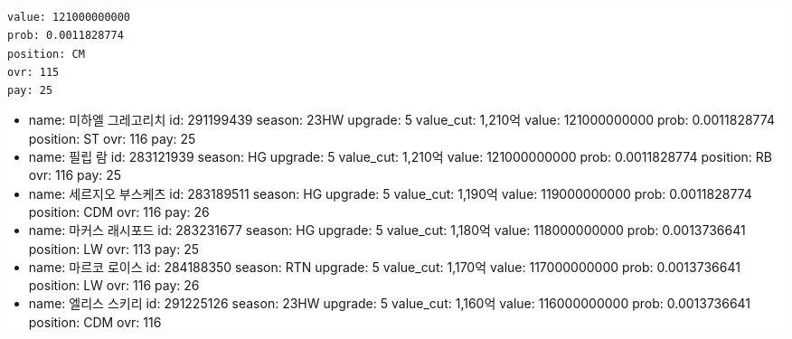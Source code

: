     value: 121000000000
    prob: 0.0011828774
    position: CM
    ovr: 115
    pay: 25
  - name: 미하엘 그레고리치
    id: 291199439
    season: 23HW
    upgrade: 5
    value_cut: 1,210억
    value: 121000000000
    prob: 0.0011828774
    position: ST
    ovr: 116
    pay: 25
  - name: 필립 람
    id: 283121939
    season: HG
    upgrade: 5
    value_cut: 1,210억
    value: 121000000000
    prob: 0.0011828774
    position: RB
    ovr: 116
    pay: 25
  - name: 세르지오 부스케츠
    id: 283189511
    season: HG
    upgrade: 5
    value_cut: 1,190억
    value: 119000000000
    prob: 0.0011828774
    position: CDM
    ovr: 116
    pay: 26
  - name: 마커스 래시포드
    id: 283231677
    season: HG
    upgrade: 5
    value_cut: 1,180억
    value: 118000000000
    prob: 0.0013736641
    position: LW
    ovr: 113
    pay: 25
  - name: 마르코 로이스
    id: 284188350
    season: RTN
    upgrade: 5
    value_cut: 1,170억
    value: 117000000000
    prob: 0.0013736641
    position: LW
    ovr: 116
    pay: 26
  - name: 엘리스 스키리
    id: 291225126
    season: 23HW
    upgrade: 5
    value_cut: 1,160억
    value: 116000000000
    prob: 0.0013736641
    position: CDM
    ovr: 116